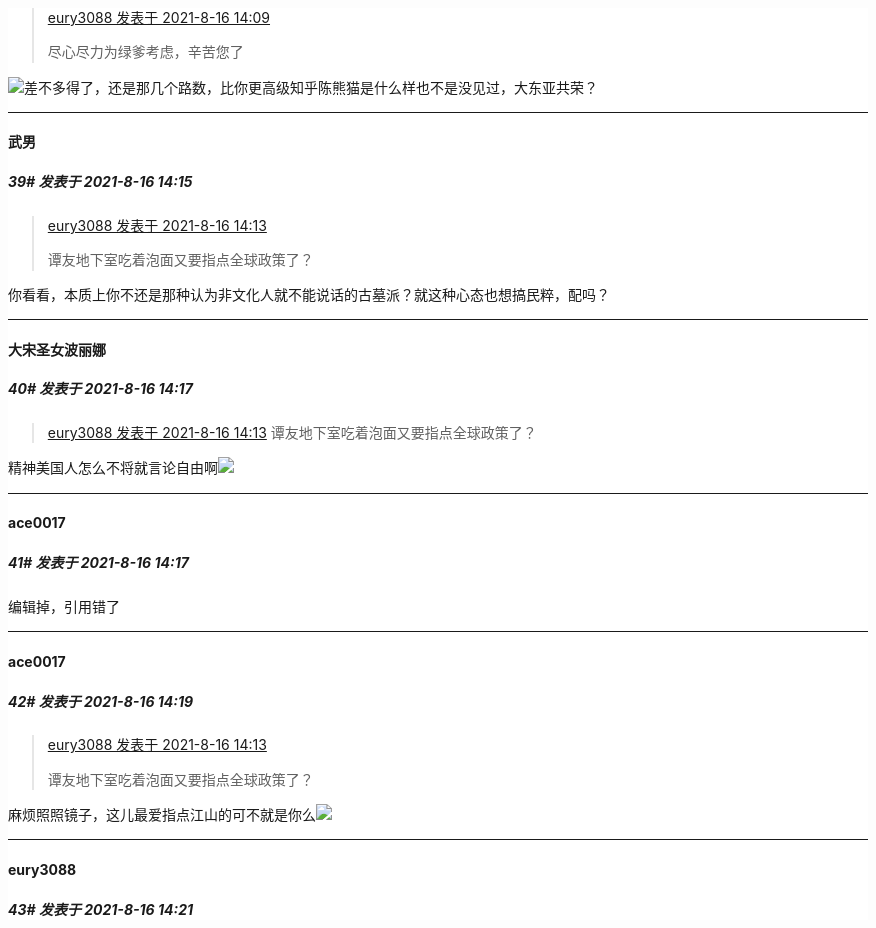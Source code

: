 
<blockquote><a href="httphttps://bbs.saraba1st.com/2b/forum.php?mod=redirect&amp;goto=findpost&amp;pid=52391196&amp;ptid=2021100" target="_blank">eury3088 发表于 2021-8-16 14:09</a>

尽心尽力为绿爹考虑，辛苦您了</blockquote>
<img src="https://static.saraba1st.com/image/smiley/face2017/043.png" referrerpolicy="no-referrer">差不多得了，还是那几个路数，比你更高级知乎陈熊猫是什么样也不是没见过，大东亚共荣？


*****

####  武男  
##### 39#       发表于 2021-8-16 14:15


<blockquote><a href="httphttps://bbs.saraba1st.com/2b/forum.php?mod=redirect&amp;goto=findpost&amp;pid=52391223&amp;ptid=2021100" target="_blank">eury3088 发表于 2021-8-16 14:13</a>

谭友地下室吃着泡面又要指点全球政策了？</blockquote>
你看看，本质上你不还是那种认为非文化人就不能说话的古墓派？就这种心态也想搞民粹，配吗？


*****

####  大宋圣女波丽娜  
##### 40#       发表于 2021-8-16 14:17


<blockquote><a href="httphttps://bbs.saraba1st.com/2b/forum.php?mod=redirect&amp;goto=findpost&amp;pid=52391223&amp;ptid=2021100" target="_blank">eury3088 发表于 2021-8-16 14:13</a>
谭友地下室吃着泡面又要指点全球政策了？</blockquote>
精神美国人怎么不将就言论自由啊<img src="https://static.saraba1st.com/image/smiley/face2017/218.png" referrerpolicy="no-referrer">


*****

####  ace0017  
##### 41#       发表于 2021-8-16 14:17


编辑掉，引用错了


*****

####  ace0017  
##### 42#       发表于 2021-8-16 14:19


<blockquote><a href="httphttps://bbs.saraba1st.com/2b/forum.php?mod=redirect&amp;goto=findpost&amp;pid=52391223&amp;ptid=2021100" target="_blank">eury3088 发表于 2021-8-16 14:13</a>

谭友地下室吃着泡面又要指点全球政策了？</blockquote>
麻烦照照镜子，这儿最爱指点江山的可不就是你么<img src="https://static.saraba1st.com/image/smiley/face2017/192.png" referrerpolicy="no-referrer">


*****

####  eury3088  
##### 43#       发表于 2021-8-16 14:21
